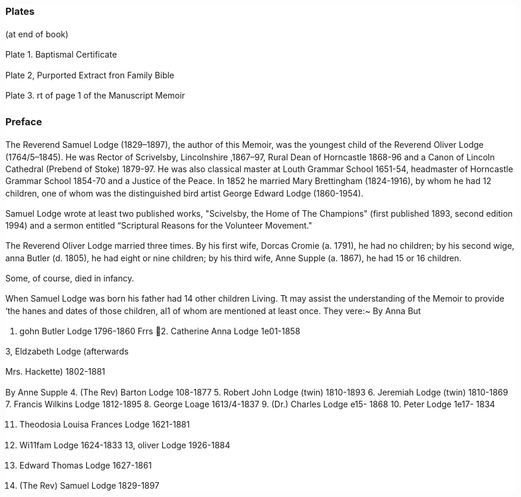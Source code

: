 ### Plates

(at end of book)

Plate 1. Baptismal Certificate

Plate 2, Purported Extract fron Family Bible

Plate 3. rt of page 1 of the Manuscript Memoir

### Preface

The Reverend Samuel Lodge (1829–1897), the author of this Memoir, was the youngest child of the Reverend Oliver Lodge (1764/5–1845). He was Rector of Scrivelsby, Lincolnshire ,1867–97, Rural Dean of Horncastle 1868-96 and a Canon of Lincoln Cathedral (Prebend of Stoke) 1879-97. He was also classical master at Louth Grammar School 1651-54, headmaster of Horncastle Grammar School 1854-70 and a Justice of the Peace. In 1852 he married Mary Brettingham (1824-1916), by whom he had 12 children, one of whom was the distinguished bird artist George Edward Lodge (1860-1954).

Samuel Lodge wrote at least two published works, "Scivelsby, the Home of The Champions" (first published 1893, second edition 1994) and a sermon entitled “Scriptural Reasons for the Volunteer Movement."

The Reverend Oliver Lodge married three times. By his first
wife, Dorcas Cromie (a. 1791), he had no children; by his second
wige, anna Butler (d. 1805), he had eight or nine children; by
his third wife, Anne Supple (a. 1867), he had 15 or 16 children.

Some, of course, died in infancy.

When Samuel Lodge was born his father had 14 other children
Living. Tt may assist the understanding of the Memoir to provide
‘the hanes and dates of those children, al1 of whom are mentioned
at least once. They vere:~
By Anna But
1. gohn Butler Lodge 1796-1860
Frrs
2. Catherine Anna Lodge 1e01-1858

3, Eldzabeth Lodge (afterwards

Mrs. Hackette) 1802-1881

By Anne Supple
4. (The Rev) Barton Lodge 108-1877
5. Robert John Lodge (twin) 1810-1893
6. Jeremiah Lodge (twin) 1810-1869
7. Francis Wilkins Lodge 1812-1895
8. George Loage 1613/4-1837
9. (Dr.) Charles Lodge e15- 1868
10. Peter Lodge 1e17- 1834

11. Theodosia Louisa Frances Lodge 1621-1881

12. Wi11fam Lodge 1624-1833
13, oliver Lodge 1926-1884
14. Edward Thomas Lodge 1627-1861
15. (The Rev) Samuel Lodge 1829-1897
